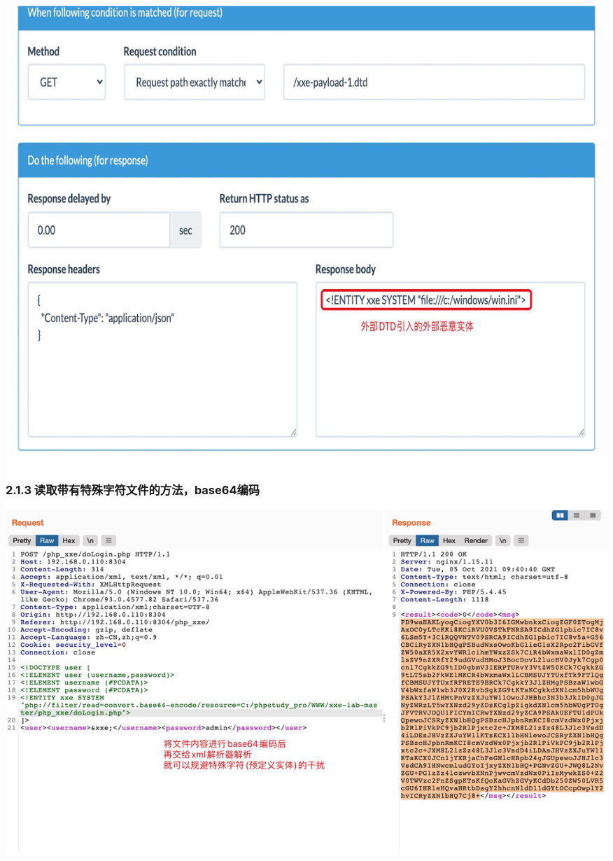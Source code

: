 ![image](https://github.com/eagleatman/Injection/blob/master/%E6%B3%A8%E5%85%A5/XXE/media/image-20211010212809168.png)

### 2.1.3 读取带有特殊字符文件的方法，base64编码

![image](https://github.com/eagleatman/Injection/blob/master/%E6%B3%A8%E5%85%A5/XXE/media/image-20211010212923669.png)

